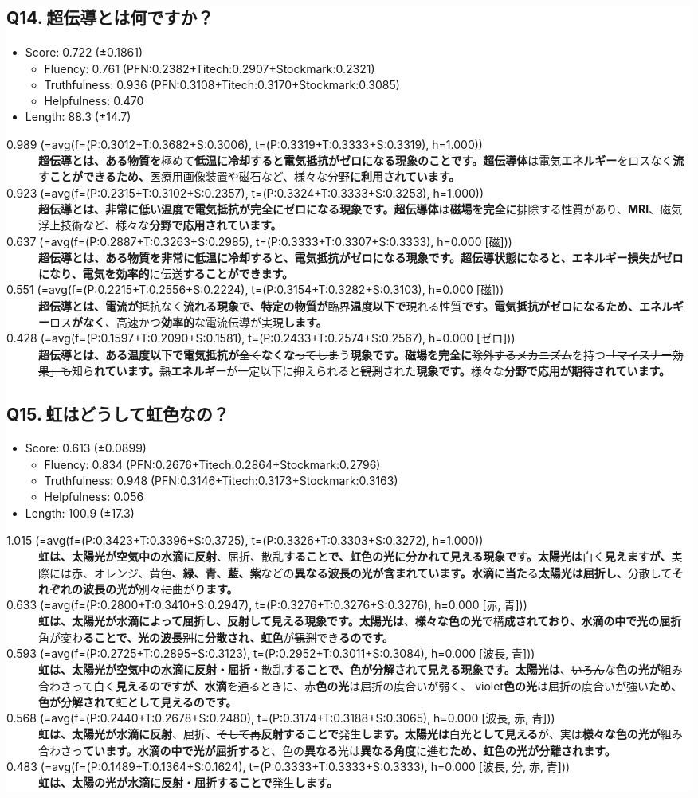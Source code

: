 ## <a name="Q14"></a>Q14. 超伝導とは何ですか？

- Score: 0.722 (±0.1861)
  - Fluency: 0.761 (PFN:0.2382+Titech:0.2907+Stockmark:0.2321)
  - Truthfulness: 0.936 (PFN:0.3108+Titech:0.3170+Stockmark:0.3085)
  - Helpfulness: 0.470
- Length: 88.3 (±14.7)

<dl>
<dt>0.989 (=avg(f=(P:0.3012+T:0.3682+S:0.3006), t=(P:0.3319+T:0.3333+S:0.3319), h=1.000))</dt>
<dd><b>超伝導とは、ある物質を</b>極めて<b>低温に冷却すると電気抵抗がゼロになる現象のことです。超伝導体</b>は電気<b>エネルギー</b>をロスなく<b>流すことができるため、</b>医療用画像装置や磁石など、様々な分野<b>に利用されています。</b></dd>
<dt>0.923 (=avg(f=(P:0.2315+T:0.3102+S:0.2357), t=(P:0.3324+T:0.3333+S:0.3253), h=1.000))</dt>
<dd><b>超伝導とは、非常に低い温度で電気抵抗が完全にゼロになる現象です。超伝導体</b>は<b>磁場を完全に</b>排除する性質があり、<b>MRI</b>、磁気浮上技術など、様々な<b>分野で応用されています。</b></dd>
<dt>0.637 (=avg(f=(P:0.2887+T:0.3263+S:0.2985), t=(P:0.3333+T:0.3307+S:0.3333), h=0.000 [磁]))</dt>
<dd><b>超伝導とは、ある物質を非常に低温に冷却すると、電気抵抗がゼロになる現象です。超伝導状態になると、エネルギー損失がゼロになり、電気を効率的</b>に伝送<b>することができます。</b></dd>
<dt>0.551 (=avg(f=(P:0.2215+T:0.2556+S:0.2224), t=(P:0.3154+T:0.3282+S:0.3103), h=0.000 [磁]))</dt>
<dd><b>超伝導とは、電流が</b>抵抗なく<b>流れる現象で、特定の物質が</b>臨界<b>温度以下で</b><s>現れ</s>る性質<b>です。電気抵抗がゼロになるため、エネルギー</b>ロス<b>がなく</b>、高速<s>かつ</s><b>効率的</b>な電流伝導が実現<b>します。</b></dd>
<dt>0.428 (=avg(f=(P:0.1597+T:0.2090+S:0.1581), t=(P:0.2433+T:0.2574+S:0.2567), h=0.000 [ゼロ]))</dt>
<dd><b>超伝導とは、ある温度以下で電気抵抗が</b><s>全く</s><b>なくな</b><s>ってしま</s>う<b>現象です。磁場を完全に</b><s>除外するメカニズム</s>を持つ<s>「マイスナー効果」も</s>知ら<b>れています。</b><s>熱</s><b>エネルギー</b>が一定以下に<s>抑</s>えられると<s>観測</s>された<b>現象です。</b>様々な<b>分野で応用が期待されています。</b></dd>
</dl>

## <a name="Q15"></a>Q15. 虹はどうして虹色なの？

- Score: 0.613 (±0.0899)
  - Fluency: 0.834 (PFN:0.2676+Titech:0.2864+Stockmark:0.2796)
  - Truthfulness: 0.948 (PFN:0.3146+Titech:0.3173+Stockmark:0.3163)
  - Helpfulness: 0.056
- Length: 100.9 (±17.3)

<dl>
<dt>1.015 (=avg(f=(P:0.3423+T:0.3396+S:0.3725), t=(P:0.3326+T:0.3303+S:0.3272), h=1.000))</dt>
<dd><b>虹は、太陽光が空気中の水滴に反射</b>、屈折、散乱<b>することで、虹色の光に分かれて見える現象です。太陽光は</b>白<s>く</s><b>見えますが、</b>実際には赤、オレンジ、黄色<b>、緑、青、藍、紫</b>などの<b>異なる波長の光が含まれています。水滴に当た</b>る<b>太陽光は屈折し、</b>分散して<b>それぞれの波長の光が</b>別々<s>に</s>曲が<b>ります。</b></dd>
<dt>0.633 (=avg(f=(P:0.2800+T:0.3410+S:0.2947), t=(P:0.3276+T:0.3276+S:0.3276), h=0.000 [赤, 青]))</dt>
<dd><b>虹は、太陽光が水滴によって屈折し、反射して見える現象です。太陽光は</b>、<b>様々な色の光</b>で構<b>成されており、水滴の中で光の屈折</b>角が変わ<b>ることで、光の波長</b><s>別</s>に<b>分散され、虹色</b>が<s>観測</s>でき<b>るのです。</b></dd>
<dt>0.593 (=avg(f=(P:0.2725+T:0.2895+S:0.3123), t=(P:0.2952+T:0.3011+S:0.3084), h=0.000 [波長, 青]))</dt>
<dd><b>虹は、太陽光が空気中の水滴に反射・屈折・</b>散乱<b>することで、色が分解されて見える現象です。太陽光は</b>、<s>いろん</s>な<b>色の光が</b>組み合わさって白<s>く</s><b>見えるのですが、水滴</b>を通るときに、赤<b>色の光</b>は屈折の度合いが<s>弱く、 violet</s><b>色の光</b>は屈折の度合いが<s>強</s>い<b>ため、色が分解されて</b>虹<b>として見えるのです。</b></dd>
<dt>0.568 (=avg(f=(P:0.2440+T:0.2678+S:0.2480), t=(P:0.3174+T:0.3188+S:0.3065), h=0.000 [波長, 赤, 青]))</dt>
<dd><b>虹は、太陽光が水滴に反射</b>、屈折、<s>そして再</s><b>反射することで</b>発生<b>します。太陽光は</b>白光<b>として見える</b>が、実は<b>様々な色の光が</b>組み合わさっ<b>ています。水滴の中で光が屈折する</b>と、色の<b>異なる</b>光は<b>異なる角度</b>に<s>進</s>む<b>ため、虹色の光が分離されます。</b></dd>
<dt>0.483 (=avg(f=(P:0.1489+T:0.1364+S:0.1624), t=(P:0.3333+T:0.3333+S:0.3333), h=0.000 [波長, 分, 赤, 青]))</dt>
<dd><b>虹は、太陽の光が水滴に反射・屈折することで</b>発生<b>します。</b></dd>
</dl>
